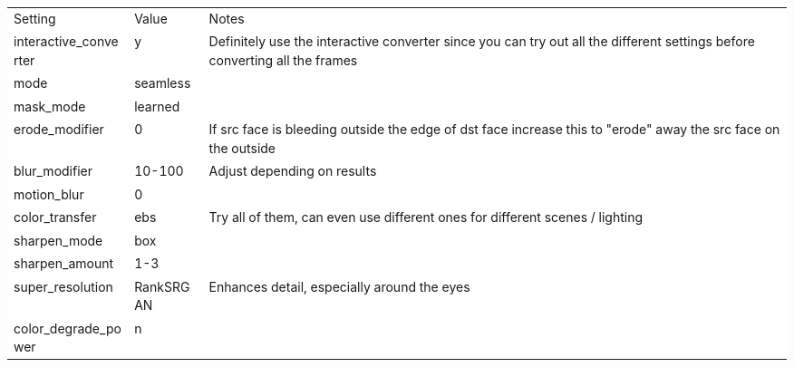 <table class="table table-striped table-sm">
  <tr>
    <td>Setting</td>
    <td>Value</td>
    <td>Notes</td>
  </tr>
  <tr>
    <td>interactive_converter</td>
    <td>y</td>
    <td>Definitely use the interactive converter since you can try out all the different settings before converting all the frames</td>
  </tr>
  <tr>
    <td>mode</td>
    <td>seamless</td>
    <td></td>
  </tr>
  <tr>
    <td>mask_mode</td>
    <td>learned</td>
    <td></td>
  </tr>
  <tr>
    <td>erode_modifier</td>
    <td>0</td>
    <td>If src face is bleeding outside the edge of dst face increase this to "erode" away the src face on the outside</td>
  </tr>
  <tr>
    <td>blur_modifier</td>
    <td>10-100</td>
    <td>Adjust depending on results</td>
  </tr>
  <tr>
    <td>motion_blur</td>
    <td>0</td>
    <td></td>
  </tr>
  <tr>
    <td>color_transfer</td>
    <td>ebs</td>
    <td>Try all of them, can even use different ones for different scenes / lighting</td>
  </tr>
  <tr>
    <td>sharpen_mode</td>
    <td>box</td>
    <td></td>
  </tr>
  <tr>
    <td>sharpen_amount</td>
    <td>1-3</td>
    <td></td>
  </tr>
  <tr>
    <td>super_resolution</td>
    <td>RankSRGAN</td>
    <td>Enhances detail, especially around the eyes</td>
  </tr>
  <tr>
    <td>color_degrade_power</td>
    <td>n</td>
    <td></td>
  </tr>
  <tr>